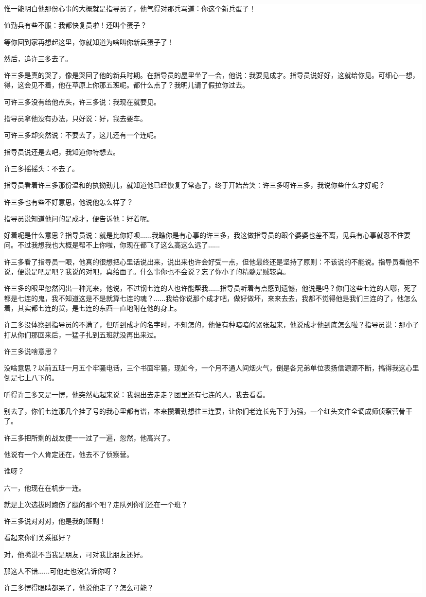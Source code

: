 惟一能明白他那份心事的大概就是指导员了，他气得对那兵骂道：你这个新兵蛋子！

值勤兵有些不服：我都快复员啦！还叫个蛋子？

等你回到家再想起这里，你就知道为啥叫你新兵蛋子了！

然后，追许三多去了。

许三多是真的哭了，像是哭回了他的新兵时期。在指导员的屋里坐了一会，他说：我要见成才。指导员说好好，这就给你见。可细心一想，得，这会见不着，他在草原上你那五班呢。都什么点了？我明儿请了假拉你过去。

可许三多没有给他点头，许三多说：我现在就要见。

指导员拿他没有办法，只好说：好，我去要车。

可许三多却突然说：不要去了，这儿还有一个连呢。

指导员说还是去吧，我知道你特想去。

许三多摇摇头：不去了。

指导员看着许三多那份温和的执拗劲儿，就知道他已经恢复了常态了，终于开始苦笑：许三多呀许三多，我说你些什么才好呢？

许三多也有些不好意思，他说他怎么样了？

指导员说知道他问的是成才，便告诉他：好着呢。

好着呢是什么意思？指导员说：就是比你好呗......我瞧你是有心事的许三多，我这做指导员的跟个婆婆也差不离，见兵有心事就忍不住要问。不过我想我也大概是帮不上你啦，你现在都飞了这么高这么远了......

许三多看了指导员一眼，他真的很想把心里话说出来，说出来也许会好受一点，但他最终还是坚持了原则：不该说的不能说。指导员看他不说，便说是吧是吧？我说的对吧，真给面子。什么事你也不会说？忘了你小子的精髓是贼较真。

许三多的眼里忽然闪出一种光来，他说，不过钢七连的人也许能帮我......指导员听着有点感到遗憾，他说是吗？你们这些七连的人哪，死了都是七连的鬼，我不知道这是不是就算七连的魂？......我给你说那个成才吧，做好做坏，来来去去，我都不觉得他是我们三连的了，他怎么着，其实都七连的货，是七连的东西一直地附在他的身上。

许三多没体察到指导员的不满了，但听到成才的名字时，不知怎的，他便有种暗暗的紧张起来，他说成才他到底怎么啦？指导员说：那小子打从你们那回来后，一猛子扎到五班就没再出来过。

许三多说啥意思？

没啥意思？以前五班一月五个牢骚电话，三个书面牢骚，现如今，一个月不通人间烟火气，倒是各兄弟单位表扬信源源不断，搞得我这心里倒是七上八下的。

听得许三多又是一愣，他突然站起来说：我想出去走走？团里还有七连的人，我去看看。

别去了，你们七连那几个挂了号的我心里都有谱，本来攒着劲想往三连要，让你们老连长先下手为强，一个红头文件全调成师侦察营骨干了。

许三多把所剩的战友便一一过了一遍，忽然，他高兴了。

他说有一个人肯定还在，他去不了侦察营。

谁呀？

六一，他现在在机步一连。

就是上次选拔时跑伤了腿的那个吧？走队列你们还在一个班？

许三多说对对对，他是我的班副！

看起来你们关系挺好？

对，他嘴说不当我是朋友，可对我比朋友还好。

那这人不错......可他走也没告诉你呀？

许三多愣得眼睛都呆了，他说他走了？怎么可能？
